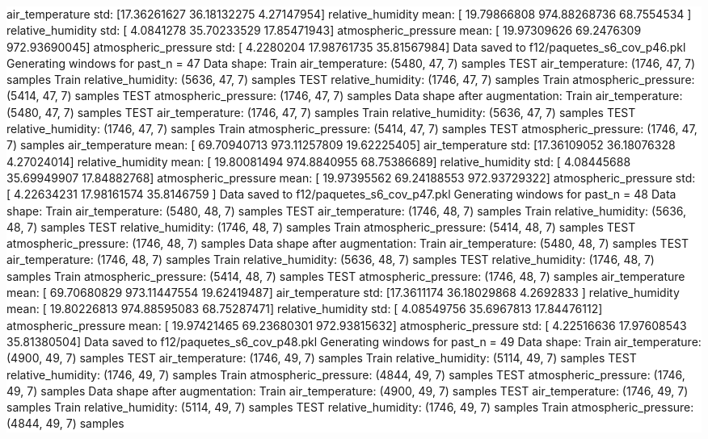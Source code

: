 air_temperature std: [17.36261627 36.18132275  4.27147954]
relative_humidity mean: [ 19.79866808 974.88268736  68.7554534 ]
relative_humidity std: [ 4.0841278  35.70233529 17.85471943]
atmospheric_pressure mean: [ 19.97309626  69.2476309  972.93690045]
atmospheric_pressure std: [ 4.2280204  17.98761735 35.81567984]
Data saved to f12/paquetes_s6_cov_p46.pkl
Generating windows for past_n =  47
Data shape:
Train air_temperature: (5480, 47, 7) samples
TEST air_temperature: (1746, 47, 7) samples
Train relative_humidity: (5636, 47, 7) samples
TEST relative_humidity: (1746, 47, 7) samples
Train atmospheric_pressure: (5414, 47, 7) samples
TEST atmospheric_pressure: (1746, 47, 7) samples
Data shape after augmentation:
Train air_temperature: (5480, 47, 7) samples
TEST air_temperature: (1746, 47, 7) samples
Train relative_humidity: (5636, 47, 7) samples
TEST relative_humidity: (1746, 47, 7) samples
Train atmospheric_pressure: (5414, 47, 7) samples
TEST atmospheric_pressure: (1746, 47, 7) samples
air_temperature mean: [ 69.70940713 973.11257809  19.62225405]
air_temperature std: [17.36109052 36.18076328  4.27024014]
relative_humidity mean: [ 19.80081494 974.8840955   68.75386689]
relative_humidity std: [ 4.08445688 35.69949907 17.84882768]
atmospheric_pressure mean: [ 19.97395562  69.24188553 972.93729322]
atmospheric_pressure std: [ 4.22634231 17.98161574 35.8146759 ]
Data saved to f12/paquetes_s6_cov_p47.pkl
Generating windows for past_n =  48
Data shape:
Train air_temperature: (5480, 48, 7) samples
TEST air_temperature: (1746, 48, 7) samples
Train relative_humidity: (5636, 48, 7) samples
TEST relative_humidity: (1746, 48, 7) samples
Train atmospheric_pressure: (5414, 48, 7) samples
TEST atmospheric_pressure: (1746, 48, 7) samples
Data shape after augmentation:
Train air_temperature: (5480, 48, 7) samples
TEST air_temperature: (1746, 48, 7) samples
Train relative_humidity: (5636, 48, 7) samples
TEST relative_humidity: (1746, 48, 7) samples
Train atmospheric_pressure: (5414, 48, 7) samples
TEST atmospheric_pressure: (1746, 48, 7) samples
air_temperature mean: [ 69.70680829 973.11447554  19.62419487]
air_temperature std: [17.3611174  36.18029868  4.2692833 ]
relative_humidity mean: [ 19.80226813 974.88595083  68.75287471]
relative_humidity std: [ 4.08549756 35.6967813  17.84476112]
atmospheric_pressure mean: [ 19.97421465  69.23680301 972.93815632]
atmospheric_pressure std: [ 4.22516636 17.97608543 35.81380504]
Data saved to f12/paquetes_s6_cov_p48.pkl
Generating windows for past_n =  49
Data shape:
Train air_temperature: (4900, 49, 7) samples
TEST air_temperature: (1746, 49, 7) samples
Train relative_humidity: (5114, 49, 7) samples
TEST relative_humidity: (1746, 49, 7) samples
Train atmospheric_pressure: (4844, 49, 7) samples
TEST atmospheric_pressure: (1746, 49, 7) samples
Data shape after augmentation:
Train air_temperature: (4900, 49, 7) samples
TEST air_temperature: (1746, 49, 7) samples
Train relative_humidity: (5114, 49, 7) samples
TEST relative_humidity: (1746, 49, 7) samples
Train atmospheric_pressure: (4844, 49, 7) samples